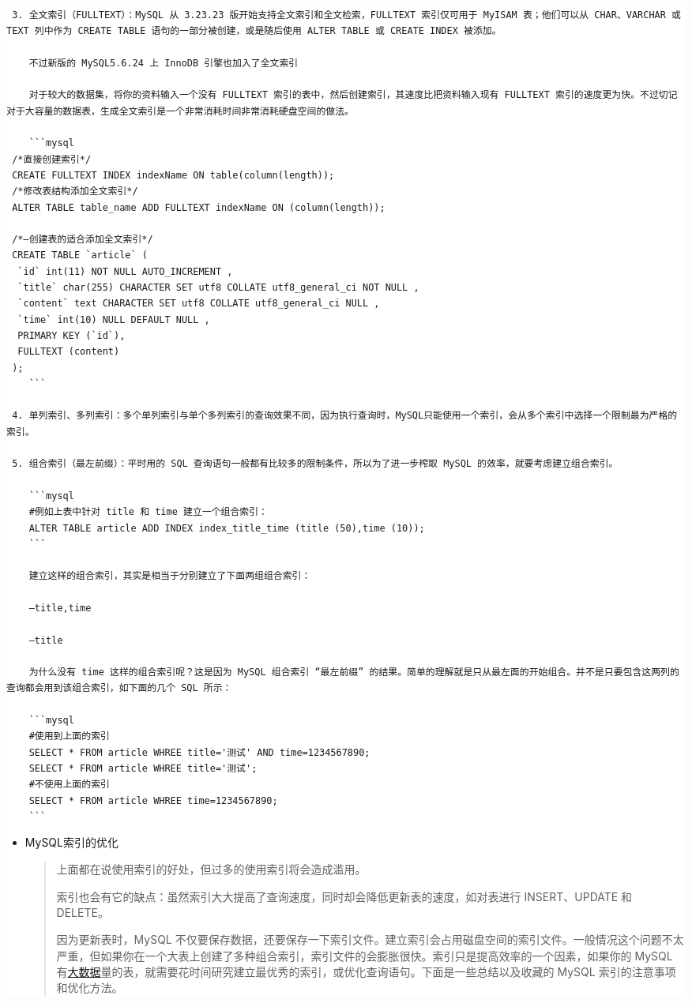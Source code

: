      3. 全文索引（FULLTEXT）：MySQL 从 3.23.23 版开始支持全文索引和全文检索，FULLTEXT 索引仅可用于 MyISAM 表；他们可以从 CHAR、VARCHAR 或 TEXT 列中作为 CREATE TABLE 语句的一部分被创建，或是随后使用 ALTER TABLE 或 CREATE INDEX 被添加。

        不过新版的 MySQL5.6.24 上 InnoDB 引擎也加入了全文索引

        对于较大的数据集，将你的资料输入一个没有 FULLTEXT 索引的表中，然后创建索引，其速度比把资料输入现有 FULLTEXT 索引的速度更为快。不过切记对于大容量的数据表，生成全文索引是一个非常消耗时间非常消耗硬盘空间的做法。

        ```mysql
     /*直接创建索引*/
     CREATE FULLTEXT INDEX indexName ON table(column(length));
     /*修改表结构添加全文索引*/
     ALTER TABLE table_name ADD FULLTEXT indexName ON (column(length));
     
     /*–创建表的适合添加全文索引*/
     CREATE TABLE `article` (
      `id` int(11) NOT NULL AUTO_INCREMENT ,
      `title` char(255) CHARACTER SET utf8 COLLATE utf8_general_ci NOT NULL ,
      `content` text CHARACTER SET utf8 COLLATE utf8_general_ci NULL ,
      `time` int(10) NULL DEFAULT NULL ,
      PRIMARY KEY (`id`),
      FULLTEXT (content)
     );
        ```

     4. 单列索引、多列索引：多个单列索引与单个多列索引的查询效果不同，因为执行查询时，MySQL只能使用一个索引，会从多个索引中选择一个限制最为严格的索引。

     5. 组合索引（最左前缀）：平时用的 SQL 查询语句一般都有比较多的限制条件，所以为了进一步榨取 MySQL 的效率，就要考虑建立组合索引。

        ```mysql
        #例如上表中针对 title 和 time 建立一个组合索引：
        ALTER TABLE article ADD INDEX index_title_time (title (50),time (10));
        ```

        建立这样的组合索引，其实是相当于分别建立了下面两组组合索引：

        –title,time

        –title

        为什么没有 time 这样的组合索引呢？这是因为 MySQL 组合索引 “最左前缀” 的结果。简单的理解就是只从最左面的开始组合。并不是只要包含这两列的查询都会用到该组合索引，如下面的几个 SQL 所示：

        ```mysql
        #使用到上面的索引
        SELECT * FROM article WHREE title='测试' AND time=1234567890;
        SELECT * FROM article WHREE title='测试';
        #不使用上面的索引
        SELECT * FROM article WHREE time=1234567890;
        ```

   - MySQL索引的优化

     > 上面都在说使用索引的好处，但过多的使用索引将会造成滥用。
     >
     > 索引也会有它的缺点：虽然索引大大提高了查询速度，同时却会降低更新表的速度，如对表进行 INSERT、UPDATE 和 DELETE。
     >
     > 因为更新表时，MySQL 不仅要保存数据，还要保存一下索引文件。建立索引会占用磁盘空间的索引文件。一般情况这个问题不太严重，但如果你在一个大表上创建了多种组合索引，索引文件的会膨胀很快。索引只是提高效率的一个因素，如果你的 MySQL 有[大数据](http://lib.csdn.net/base/20)量的表，就需要花时间研究建立最优秀的索引，或优化查询语句。下面是一些总结以及收藏的 MySQL 索引的注意事项和优化方法。
